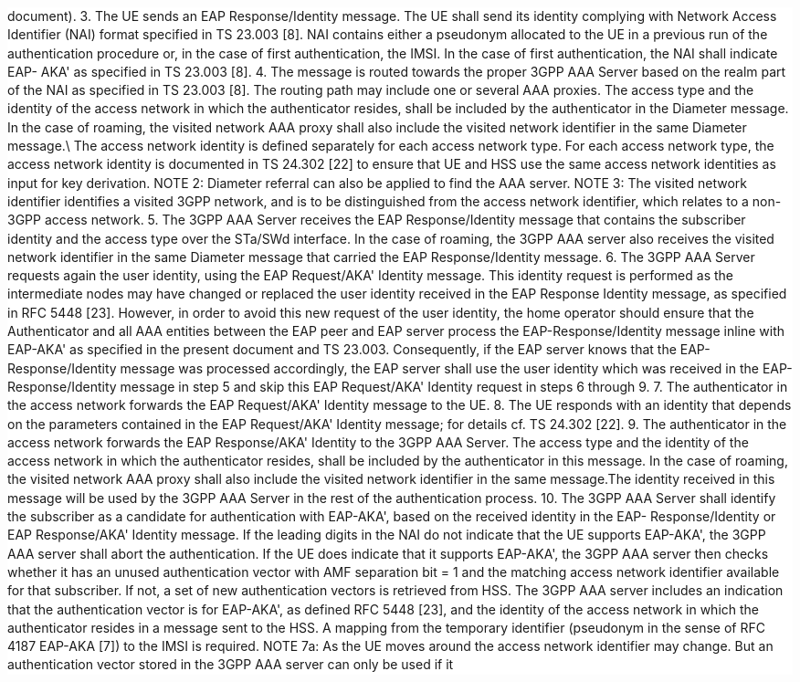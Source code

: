 document).
3\. The UE sends an EAP Response/Identity message. The UE shall send its
identity complying with Network Access Identifier (NAI) format specified in TS
23.003 [8]. NAI contains either a pseudonym allocated to the UE in a previous
run of the authentication procedure or, in the case of first authentication,
the IMSI. In the case of first authentication, the NAI shall indicate EAP-
AKA\' as specified in TS 23.003 [8].
4\. The message is routed towards the proper 3GPP AAA Server based on the
realm part of the NAI as specified in TS 23.003 [8]. The routing path may
include one or several AAA proxies. The access type and the identity of the
access network in which the authenticator resides, shall be included by the
authenticator in the Diameter message. In the case of roaming, the visited
network AAA proxy shall also include the visited network identifier in the
same Diameter message.\ The access network identity is defined separately for
each access network type. For each access network type, the access network
identity is documented in TS 24.302 [22] to ensure that UE and HSS use the
same access network identities as input for key derivation.
NOTE 2: Diameter referral can also be applied to find the AAA server.
NOTE 3: The visited network identifier identifies a visited 3GPP network, and
is to be distinguished from the access network identifier, which relates to a
non-3GPP access network.
5\. The 3GPP AAA Server receives the EAP Response/Identity message that
contains the subscriber identity and the access type over the STa/SWd
interface. In the case of roaming, the 3GPP AAA server also receives the
visited network identifier in the same Diameter message that carried the EAP
Response/Identity message.
6\. The 3GPP AAA Server requests again the user identity, using the EAP
Request/AKA\' Identity message. This identity request is performed as the
intermediate nodes may have changed or replaced the user identity received in
the EAP Response Identity message, as specified in RFC 5448 [23]. However, in
order to avoid this new request of the user identity, the home operator should
ensure that the Authenticator and all AAA entities between the EAP peer and
EAP server process the EAP-Response/Identity message inline with EAP-AKA\' as
specified in the present document and TS 23.003. Consequently, if the EAP
server knows that the EAP-Response/Identity message was processed accordingly,
the EAP server shall use the user identity which was received in the EAP-
Response/Identity message in step 5 and skip this EAP Request/AKA\' Identity
request in steps 6 through 9.
7\. The authenticator in the access network forwards the EAP Request/AKA\'
Identity message to the UE.
8\. The UE responds with an identity that depends on the parameters contained
in the EAP Request/AKA\' Identity message; for details cf. TS 24.302 [22].
9\. The authenticator in the access network forwards the EAP Response/AKA\'
Identity to the 3GPP AAA Server. The access type and the identity of the
access network in which the authenticator resides, shall be included by the
authenticator in this message. In the case of roaming, the visited network AAA
proxy shall also include the visited network identifier in the same
message.The identity received in this message will be used by the 3GPP AAA
Server in the rest of the authentication process.
10\. The 3GPP AAA Server shall identify the subscriber as a candidate for
authentication with EAP-AKA', based on the received identity in the EAP-
Response/Identity or EAP Response/AKA\' Identity message. If the leading
digits in the NAI do not indicate that the UE supports EAP-AKA', the 3GPP AAA
server shall abort the authentication. If the UE does indicate that it
supports EAP-AKA', the 3GPP AAA server then checks whether it has an unused
authentication vector with AMF separation bit = 1 and the matching access
network identifier available for that subscriber. If not, a set of new
authentication vectors is retrieved from HSS. The 3GPP AAA server includes an
indication that the authentication vector is for EAP-AKA\', as defined RFC
5448 [23], and the identity of the access network in which the authenticator
resides in a message sent to the HSS. A mapping from the temporary identifier
(pseudonym in the sense of RFC 4187 EAP-AKA [7]) to the IMSI is required.
NOTE 7a: As the UE moves around the access network identifier may change. But
an authentication vector stored in the 3GPP AAA server can only be used if it